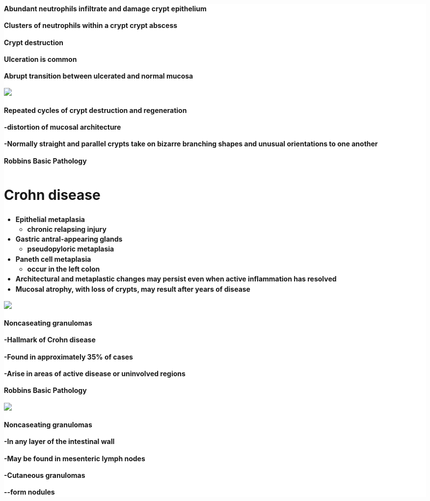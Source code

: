 **Abundant neutrophils infiltrate and damage crypt epithelium**

**Clusters of neutrophils within a crypt crypt abscess**

**Crypt destruction**

**Ulceration is common**

**Abrupt transition between ulcerated and normal mucosa**

![](./img-local/Inflammatory-Bowell-Diseases12.png)

**Repeated cycles of crypt destruction and regeneration**

**-distortion of mucosal architecture**

**-Normally straight and parallel crypts take on bizarre branching
shapes and unusual orientations to one another**

**Robbins Basic Pathology**

# Crohn disease

- **Epithelial metaplasia**
  - **chronic relapsing injury**
- **Gastric antral-appearing glands**
  - **pseudopyloric metaplasia**
- **Paneth cell metaplasia**
  - **occur in the left colon**
- **Architectural and metaplastic changes may persist even when active
  inflammation has resolved**
- **Mucosal atrophy, with loss of crypts, may result after years of
  disease**

![](./img-local/Inflammatory-Bowell-Diseases13.png)

**Noncaseating granulomas**

**-Hallmark of Crohn disease**

**-Found in approximately 35% of cases**

**-Arise in areas of active disease or uninvolved regions**

**Robbins Basic Pathology**

![](./img-local/Inflammatory-Bowell-Diseases14.png)

**Noncaseating granulomas**

**-In any layer of the intestinal wall**

**-May be found in mesenteric lymph nodes**

**-Cutaneous granulomas**

**--form nodules**
